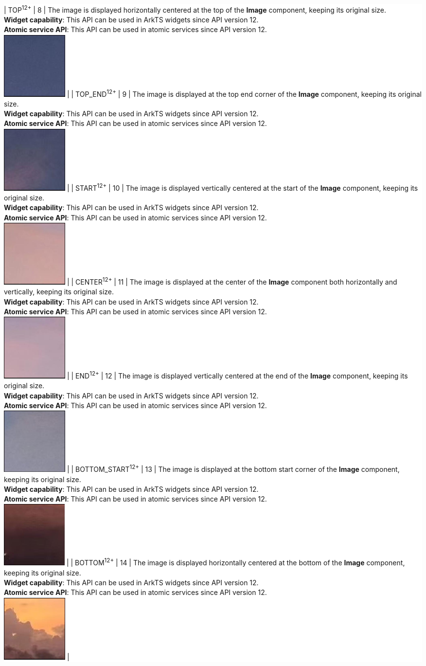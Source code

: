 | TOP<sup>12+</sup>       | 8  | The image is displayed horizontally centered at the top of the **Image** component, keeping its original size.<br>**Widget capability**: This API can be used in ArkTS widgets since API version 12.<br>**Atomic service API**: This API can be used in atomic services since API version 12.<br>![ImageFit-Examples08](figures/image_fit_top.png)  |
| TOP_END<sup>12+</sup>   | 9  | The image is displayed at the top end corner of the **Image** component, keeping its original size.<br>**Widget capability**: This API can be used in ArkTS widgets since API version 12.<br>**Atomic service API**: This API can be used in atomic services since API version 12.<br>![ImageFit-Examples09](figures/image_fit_top_end.png) |
| START<sup>12+</sup>     | 10  | The image is displayed vertically centered at the start of the **Image** component, keeping its original size.<br>**Widget capability**: This API can be used in ArkTS widgets since API version 12.<br>**Atomic service API**: This API can be used in atomic services since API version 12.<br>![ImageFit-Examples10](figures/image_fit_start.png) |
| CENTER<sup>12+</sup>    | 11  | The image is displayed at the center of the **Image** component both horizontally and vertically, keeping its original size.<br>**Widget capability**: This API can be used in ArkTS widgets since API version 12.<br>**Atomic service API**: This API can be used in atomic services since API version 12.<br>![ImageFit-Examples11](figures/image_fit_center.png) |
| END<sup>12+</sup>       | 12  | The image is displayed vertically centered at the end of the **Image** component, keeping its original size.<br>**Widget capability**: This API can be used in ArkTS widgets since API version 12.<br>**Atomic service API**: This API can be used in atomic services since API version 12.<br>![ImageFit-Examples12](figures/image_fit_end.png) |
| BOTTOM_START<sup>12+</sup> | 13  | The image is displayed at the bottom start corner of the **Image** component, keeping its original size.<br>**Widget capability**: This API can be used in ArkTS widgets since API version 12.<br>**Atomic service API**: This API can be used in atomic services since API version 12.<br>![ImageFit-Examples13](figures/image_fit_bottom_start.png) |
| BOTTOM<sup>12+</sup>    | 14  | The image is displayed horizontally centered at the bottom of the **Image** component, keeping its original size.<br>**Widget capability**: This API can be used in ArkTS widgets since API version 12.<br>**Atomic service API**: This API can be used in atomic services since API version 12.<br>![ImageFit-Examples14](figures/image_fit_bottom.png) |